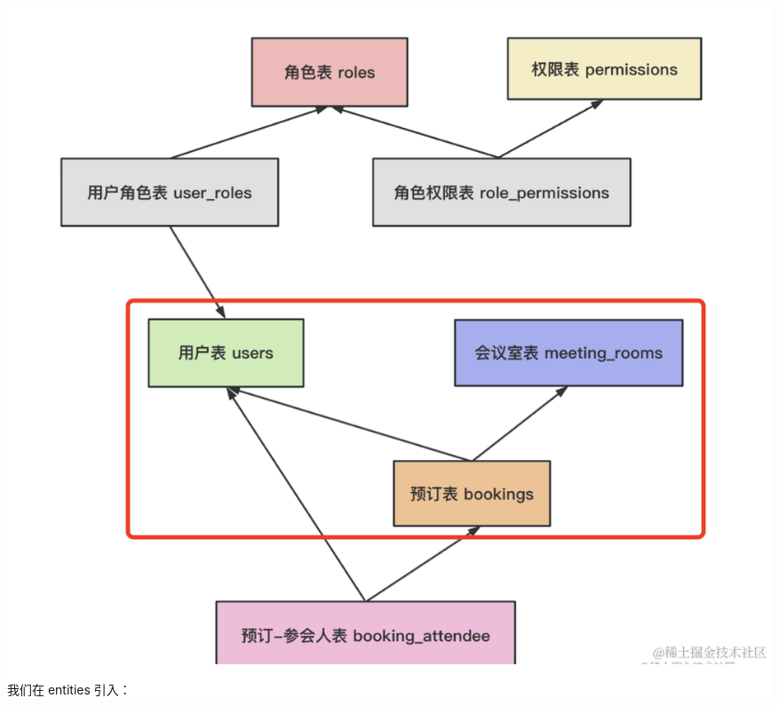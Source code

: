 ![](./images/0ce5525d99274999b65f24e9aafe8658~tplv-k3u1fbpfcp-jj-mark:0:0:0:0:q75.image.png)

我们在 entities 引入：
